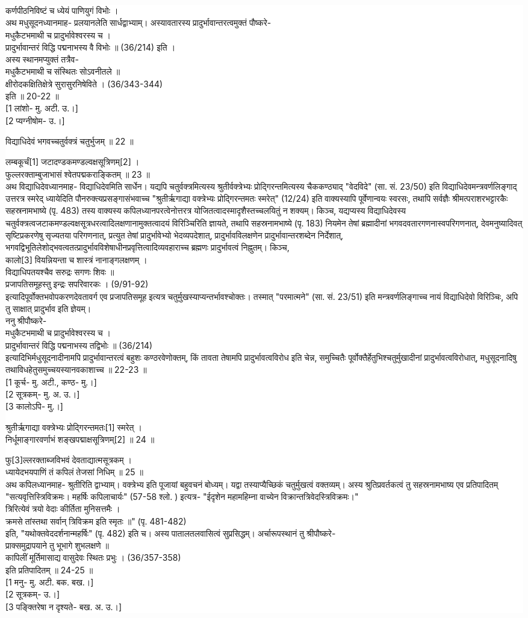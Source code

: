 कर्णपीठनिविष्टं च ध्येयं पाणियुगं विभोः ।  
अथ मधुसूदनध्यानमाह- प्रलयानलेति सार्धद्वाभ्याम्। अस्यावतारस्य प्रादुर्भावान्तरत्वमुक्तं पौष्करे-  
मधुकैटभमाथी च प्रादुर्भावेश्वरस्य च ।  
प्रादुर्भावान्तरं विद्धि पद्मनाभस्य वै विभोः ॥ (36/214) इति ।  
अस्य स्थानमप्युक्तं तत्रैव-  
मधुकैटभमाथी च संस्थितः सोऽवनीतले ॥  
क्षीरोदकक्षितिक्षेत्रे सुरासुरनिषेविते । (36/343-344)  
इति ॥ 20-22 ॥  
[1 लांशो- मु. अटी. उ.।]  
[2 प्यग्नीषोम- उ.।]  
  
विद्याधिदेवं भगवच्चतुर्वक्त्रं चतुर्भुजम् ॥ 22 ॥  
  
लम्बकूर्चं[1] जटादण्डकमण्डल्वक्षसूत्रिणम्[2] ।  
फुल्लरक्ताम्बुजाभासं श्वेतपद्मकराङ्कितम् ॥ 23 ॥  
अथ विद्याधिदेवध्यानमाह- विद्याधिदेवमिति सार्धेन। यद्यपि चतुर्वक्त्रमित्यस्य श्रुतीर्वक्त्रेभ्यः प्रोद्गिरन्तमित्यस्य चैककण्ठ्याद् "वेदविदे" (सा. सं. 23/50) इति विद्याधिदेवमन्त्रवर्णलिङ्गाद् उत्तरत्र स्मरेद् ध्यायेदिति पौनरुक्त्यप्रसङ्गासंभवाच्च "श्रुतीर्ऋगाद्या वक्त्रेभ्यः प्रोद्गिरन्तमतः स्मरेत्" (12/24) इति वाक्यस्यापि पूर्वेणान्वयः स्वरसः, तथापि सर्वज्ञैः श्रीमत्पराशरभट्टारकैः सहस्रनामभाष्ये (पृ. 483) तस्य वाक्यस्य कपिलध्यानपरत्वेनोत्तरत्र योजितत्वादस्मादृशैस्तच्चलयितुं न शक्यम्। किञ्च, यद्यप्यस्य विद्याधिदेवस्य चतुर्वक्त्रत्वजटाकमण्डल्वक्षसूत्रधरत्वादिलक्षणानामुक्तत्वादयं विरिञ्चिरिति ज्ञायते, तथापि सहस्रनामभाष्ये (पृ. 183) नियमेन तेषां ब्रह्मादीनां भगवदवतारगणनास्वपरिगणनात्, देवमनुष्यादिवत् सृष्टिप्रकरणेषु सृज्यतया परिगणनात्, प्रत्युत तेषां प्रादुर्भावेभ्यो भेदव्यपदेशात्, प्रादुर्भावविलक्षणेन प्रादुर्भावान्तरशब्देन निर्देशात्, भगवद्विभूतिलेशोद्भवत्वतत्प्रादुर्भावविशेषाधीनप्रवृत्तित्वादिव्यवहाराच्च ब्रह्मणः प्रादुर्भावत्वं निह्नुतम्। किञ्च,  
कालो[3] वियन्नियन्ता च शास्त्रं नानाङ्गलक्षणम् ।  
विद्याधिपतयश्चैव सरुद्रः सगणः शिवः ॥  
प्रजापतिसमूहस्तु इन्द्रः सपरिवारकः । (9/91-92)  
इत्यादिपूर्वोक्तभवोपकरणदेवतावर्ग एव प्रजापतिसमूह इत्यत्र चतुर्मुखस्याप्यन्तर्भावश्चोक्तः। तस्मात् "परमात्मने" (सा. सं. 23/51) इति मन्त्रवर्णलिङ्गाच्च नायं विद्याधिदेवो विरिञ्चिः, अपि तु साक्षात् प्रादुर्भाव इति ज्ञेयम्।  
ननु श्रीपौष्करे-  
मधुकैटभमाथी च प्रादुर्भावेश्वरस्य च ।  
प्रादुर्भावान्तरं विद्धि पद्मनाभस्य तद्विभोः ॥ (36/214)  
इत्यादिभिर्मधुसूदनादीनामपि प्रादुर्भावान्तरत्वं बहुशः कण्ठरवेणोक्तम्, किं तावता तेषामपि प्रादुर्भावत्वविरोध इति चेन्न, समुच्चितैः पूर्वोक्तैर्हेतुभिश्चतुर्मुखादीनां प्रादुर्भावत्वविरोधात्, मधुसूदनादिषु तथाविधहेतुसमुच्चयस्यानवकाशाच्च ॥ 22-23 ॥  
[1 कूर्च- मु. अटी., कण्ठ- मु.।]  
[2 सूत्रकम्- मु. अ. उ.।]  
[3 कालोऽपि- मु.।]  
  
श्रुतीर्ऋगाद्या वक्त्रेभ्यः प्रोद्गिरन्तमतः[1] स्मरेत् ।  
निर्धूमाङ्गारवर्णाभं शङ्खपद्माक्षसूत्रिणम्[2] ॥ 24 ॥  
  
फु[3]ल्लरक्ताब्जविभवं देवताद्यात्मसूत्रकम् ।  
ध्यायेदभयपाणिं तं कपिलं तेजसां निधिम् ॥ 25 ॥  
अथ कपिलध्यानमाह- श्रुतीरिति द्वाभ्याम्। वक्त्रेभ्य इति पूजायां बहुवचनं बोध्यम्। यद्वा तस्याप्यैच्छिकं चतुर्मुखत्वं वक्तव्यम्। अस्य श्रुतिप्रवर्तकत्वं तु सहस्रनामभाष्य एव प्रतिपादितम् "सत्यवृत्तिस्त्रिविक्रमः। महर्षिः कपिलाचार्यः" (57-58 श्लो. ) इत्यत्र- "ईदृशेन महामहिम्ना वाच्येन विक्रान्तत्रिवेदस्त्रिविक्रमः।"  
त्रिरित्येवं त्रयो वेदाः कीर्तिता मुनिसत्तमैः ।  
क्रमसे तांस्तथा सर्वान् त्रिविक्रम इति स्मृतः ॥" (पृ. 481-482)  
इति, "यथोक्तवेददर्शनान्महर्षिः" (पृ. 482) इति च। अस्य पातालतलवासित्वं सुप्रसिद्धम्। अर्चारूपस्थानं तु श्रीपौष्करे-  
प्राक्समुद्रापयाने तु भूभागे शुभलक्षणे ॥  
कापिलीं मूर्तिमासाद्य वासुदेवः स्थितः प्रभुः । (36/357-358)  
इति प्रतिपादितम् ॥ 24-25 ॥  
[1 मनु- मु. अटी. बक. बख.।]  
[2 सूत्रकम्- उ.।]  
[3 पङ्क्तिरेषा न दृश्यते- बख. अ. उ.।]  
  